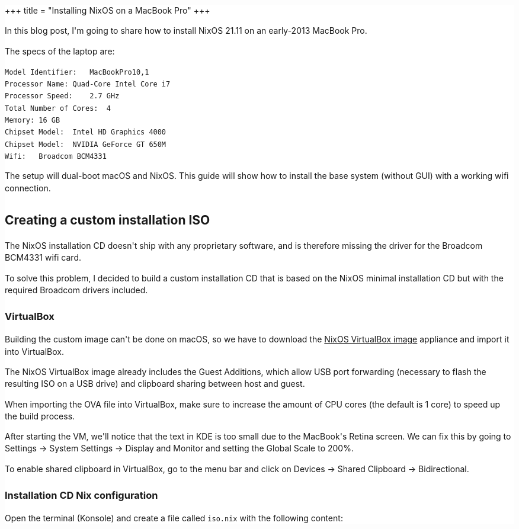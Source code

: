 +++
title = "Installing NixOS on a MacBook Pro"
+++

In this blog post, I'm going to share how to install NixOS 21.11 on an early-2013
MacBook Pro. 

The specs of the laptop are:

```
Model Identifier:	MacBookPro10,1
Processor Name:	Quad-Core Intel Core i7
Processor Speed:	2.7 GHz
Total Number of Cores:	4
Memory:	16 GB
Chipset Model:	Intel HD Graphics 4000
Chipset Model:	NVIDIA GeForce GT 650M
Wifi:	Broadcom BCM4331
```

The setup will dual-boot macOS and NixOS. This guide will show how to install
the base system (without GUI) with a working wifi connection.

## Creating a custom installation ISO

The NixOS installation CD doesn't ship with any proprietary software, and is
therefore missing the driver for the Broadcom BCM4331 wifi card. 

To solve this problem, I decided to build a custom installation CD 
that is based on the NixOS minimal installation CD but with the required
Broadcom drivers included.

### VirtualBox

Building the custom image can't be done on macOS, so we have to download the
[NixOS VirtualBox image](https://nixos.org/download.html#nixos-virtualbox)
appliance and import it into VirtualBox. 

The NixOS VirtualBox image already includes the Guest Additions, which allow USB
port forwarding (necessary to flash the resulting ISO on a USB drive) and
clipboard sharing between host and guest.

When importing the OVA file into VirtualBox, make sure to increase the amount of
CPU cores (the default is 1 core) to speed up the build process.

After starting the VM, we'll notice that the text in KDE is too small due to the
MacBook's Retina screen. We can fix this by going to Settings -> System
Settings -> Display and Monitor and setting the Global Scale to 200%.

To enable shared clipboard in VirtualBox, go to the menu bar and click on Devices
-> Shared Clipboard -> Bidirectional.

### Installation CD Nix configuration

Open the terminal (Konsole) and create a file called `iso.nix` with
the following content:

